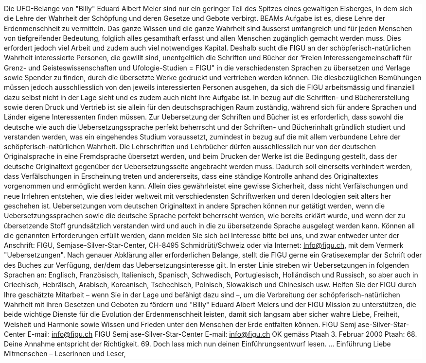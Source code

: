 Die UFO-Belange von "Billy" Eduard Albert Meier sind nur ein geringer Teil des Spitzes eines gewaltigen Eisberges, in dem sich die Lehre der Wahrheit der Schöpfung und deren Gesetze und Gebote verbirgt. BEAMs Aufgabe ist es, diese Lehre der Erdenmenschheit zu vermitteln. Das ganze Wissen und die ganze Wahrheit sind äusserst umfangreich und für jeden Menschen von tiefgreifender Bedeutung, folglich alles gesamthaft erfasst und allen Menschen zugänglich gemacht werden muss. Dies erfordert jedoch viel Arbeit und zudem auch viel notwendiges Kapital. Deshalb sucht die FIGU an der schöpferisch-natürlichen Wahrheit interessierte Personen, die gewillt sind, unentgeltlich die Schriften und Bücher der ‘Freien Interessengemeinschaft für Grenz- und Geisteswissenschaften und Ufologie-Studien = FIGU" in die verschiedensten Sprachen zu übersetzen und Verlage sowie Spender zu finden, durch die übersetzte Werke gedruckt und vertrieben werden können. Die diesbezüglichen Bemühungen müssen jedoch ausschliesslich von den jeweils interessierten Personen ausgehen, da sich die FIGU arbeitsmässig und finanziell dazu selbst nicht in der Lage sieht und es zudem auch nicht ihre Aufgabe ist. In bezug auf die Schriften- und Büchererstellung sowie deren Druck und Vertrieb ist sie allein für den deutschsprachigen Raum zuständig, während sich für andere Sprachen und Länder eigene Interessenten finden müssen.
Zur Uebersetzung der Schriften und Bücher ist es erforderlich, dass sowohl die deutsche wie auch die Uebersetzungssprache perfekt beherrscht und der Schriften- und Bücherinhalt gründlich studiert und verstanden werden, was ein eingehendes Studium voraussetzt, zumindest in bezug auf die mit allem verbundene Lehre der schöpferisch-natürlichen Wahrheit.
Die Lehrschriften und Lehrbücher dürfen ausschliesslich nur von der deutschen Originalsprache in eine Fremdsprache übersetzt werden, und beim Drucken der Werke ist die Bedingung gestellt, dass der deutsche Originaltext gegenüber der Uebersetzungsseite angebracht werden muss. Dadurch soll einerseits verhindert werden, dass Verfälschungen in Erscheinung treten und andererseits, dass eine ständige Kontrolle anhand des Originaltextes vorgenommen und ermöglicht werden kann. Allein dies gewährleistet eine gewisse Sicherheit, dass nicht Verfälschungen und neue Irrlehren entstehen, wie dies leider weltweit mit verschiedensten Schriftwerken und deren Ideologien seit alters her geschehen ist. Uebersetzungen vom deutschen Originaltext in andere Sprachen können nur getätigt werden, wenn die Uebersetzungssprachen sowie die deutsche Sprache perfekt beherrscht werden, wie bereits erklärt wurde, und wenn der zu übersetzende Stoff grundsätzlich verstanden wird und auch in die zu übersetzende Sprache ausgelegt werden kann. Können all die genannten Erforderungen erfüllt werden, dann melden Sie sich bei Interesse bitte bei uns, und zwar entweder unter der Anschrift: FIGU, Semjase-Silver-Star-Center, CH-8495 Schmidrüti/Schweiz oder via Internet: Info@figu.ch, mit dem Vermerk "Uebersetzungen". Nach genauer Abklärung aller erforderlichen Belange, stellt die FIGU gerne ein Gratisexemplar der Schrift oder des Buches zur Verfügung, der/dem das Uebersetzungsinteresse gilt. In erster Linie streben wir Uebersetzungen in folgenden Sprachen an: Englisch, Französisch, Italienisch, Spanisch, Schwedisch, Portugiesisch, Holländisch und Russisch, so aber auch in Griechisch, Hebräisch, Arabisch, Koreanisch, Tschechisch, Polnisch, Slowakisch und Chinesisch usw.
Helfen Sie der FIGU durch Ihre geschätzte Mitarbeit – wenn Sie in der Lage und befähigt dazu sind –, um die Verbreitung der schöpferisch-natürlichen Wahrheit mit ihren Gesetzen und Geboten zu fördern und "Billy" Eduard Albert Meiers und der FIGU Mission zu unterstützen, die beide wichtige Dienste für die Evolution der Erdenmenschheit leisten, damit sich langsam aber sicher wahre Liebe, Freiheit, Weisheit und Harmonie sowie Wissen und Frieden unter den Menschen der Erde entfalten können.
FIGU
Semj ase-Silver-Star-Center
E-mail:
info@figu.ch
FIGU
Semj ase-Silver-Star-Center
E-mail:
info@figu.ch
OK gemäss Ptaah 3. Februar 2000
Ptaah:
68. Deine Annahme entspricht der Richtigkeit.
69. Doch lass mich nun deinen Einführungsentwurf lesen.
…
Einführung
Liebe Mitmenschen – Leserinnen und Leser,